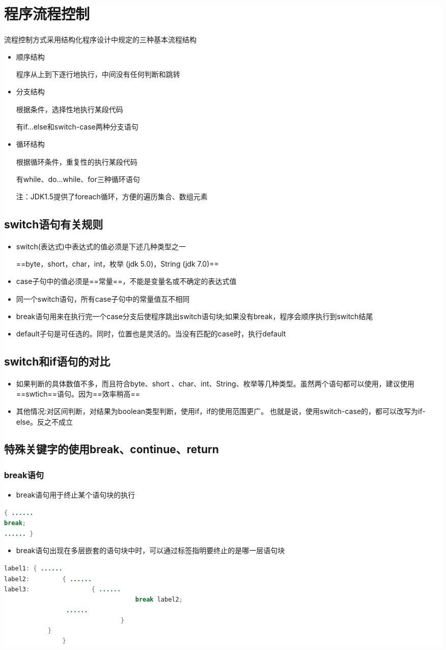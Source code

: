 # 程序流程控制

流程控制方式采用结构化程序设计中规定的三种基本流程结构

- 顺序结构

  程序从上到下逐行地执行，中间没有任何判断和跳转

- 分支结构

  根据条件，选择性地执行某段代码

  有if...else和switch-case两种分支语句

- 循环结构

  根据循环条件，重复性的执行某段代码

  有while、do...while、for三种循环语句

  注：JDK1.5提供了foreach循环，方便的遍历集合、数组元素

## switch语句有关规则

- switch(表达式)中表达式的值必须是下述几种类型之一

  ==byte，short，char，int，枚举 (jdk 5.0)，String (jdk 7.0)==

- case子句中的值必须是==常量==，不能是变量名或不确定的表达式值

- 同一个switch语句，所有case子句中的常量值互不相同

- break语句用来在执行完一个case分支后使程序跳出switch语句块;如果没有break，程序会顺序执行到switch结尾
- default子句是可任选的。同时，位置也是灵活的。当没有匹配的case时，执行default

## switch和if语句的对比

- 如果判断的具体数值不多，而且符合byte、short 、char、int、String、枚举等几种类型。虽然两个语句都可以使用，建议使用==swtich==语句。因为==效率稍高==

- 其他情况:对区间判断，对结果为boolean类型判断，使用if，if的使用范围更广。 也就是说，使用switch-case的，都可以改写为if-else。反之不成立

## 特殊关键字的使用break、continue、return

### break语句

* break语句用于终止某个语句块的执行

```java
{ ......
break;
...... }
```

* break语句出现在多层嵌套的语句块中时，可以通过标签指明要终止的是哪一层语句块

```java
label1: { ......
label2: 		{ ......
label3:					{ ......
									break label2; 
                 ......
								} 
            }
				}
```
